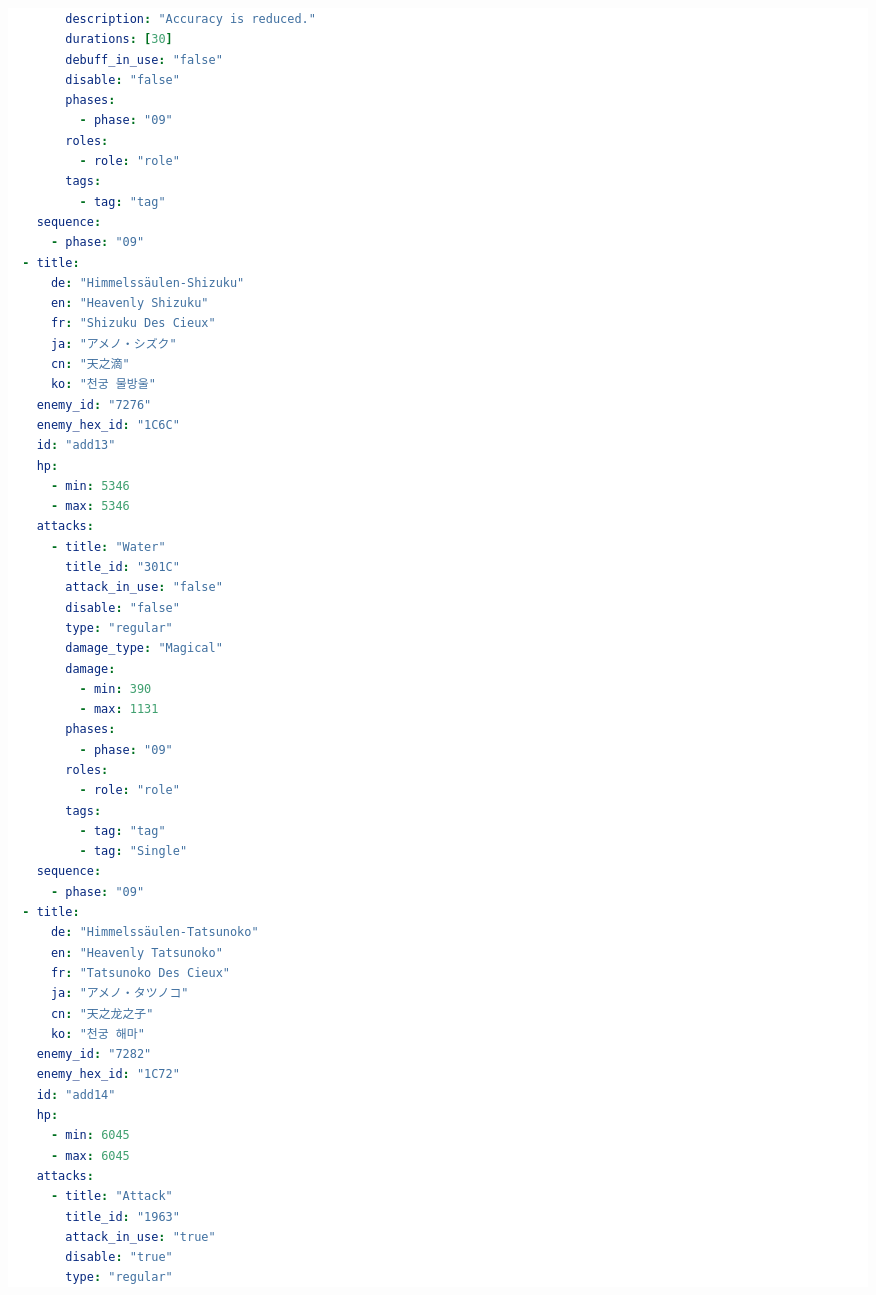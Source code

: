 ```yaml
        description: "Accuracy is reduced."
        durations: [30]
        debuff_in_use: "false"
        disable: "false"
        phases:
          - phase: "09"
        roles:
          - role: "role"
        tags:
          - tag: "tag"
    sequence:
      - phase: "09"
  - title:
      de: "Himmelssäulen-Shizuku"
      en: "Heavenly Shizuku"
      fr: "Shizuku Des Cieux"
      ja: "アメノ・シズク"
      cn: "天之滴"
      ko: "천궁 물방울"
    enemy_id: "7276"
    enemy_hex_id: "1C6C"
    id: "add13"
    hp:
      - min: 5346
      - max: 5346
    attacks:
      - title: "Water"
        title_id: "301C"
        attack_in_use: "false"
        disable: "false"
        type: "regular"
        damage_type: "Magical"
        damage:
          - min: 390
          - max: 1131
        phases:
          - phase: "09"
        roles:
          - role: "role"
        tags:
          - tag: "tag"
          - tag: "Single"
    sequence:
      - phase: "09"
  - title:
      de: "Himmelssäulen-Tatsunoko"
      en: "Heavenly Tatsunoko"
      fr: "Tatsunoko Des Cieux"
      ja: "アメノ・タツノコ"
      cn: "天之龙之子"
      ko: "천궁 해마"
    enemy_id: "7282"
    enemy_hex_id: "1C72"
    id: "add14"
    hp:
      - min: 6045
      - max: 6045
    attacks:
      - title: "Attack"
        title_id: "1963"
        attack_in_use: "true"
        disable: "true"
        type: "regular"
```